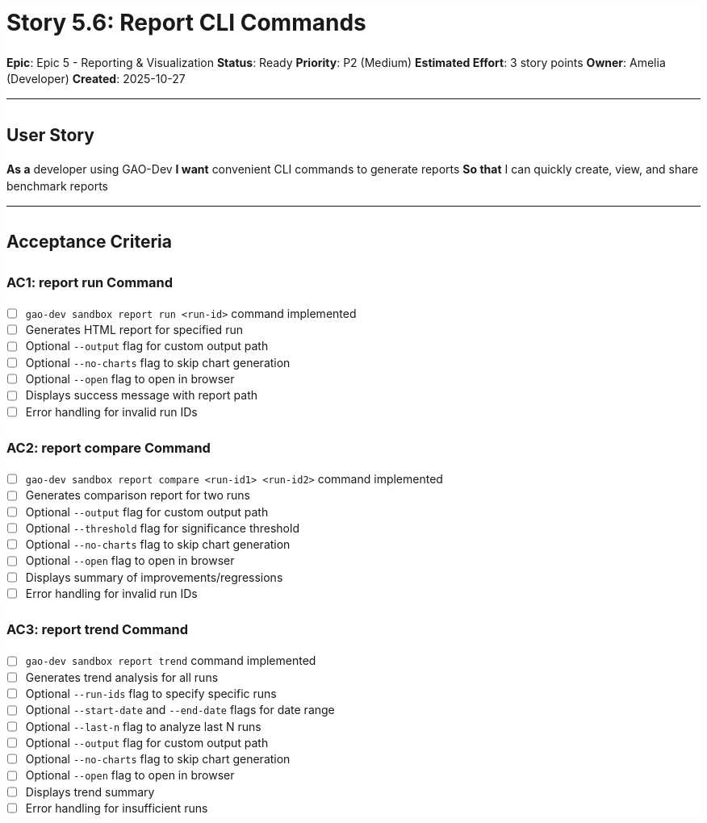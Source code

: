 # Story 5.6: Report CLI Commands

**Epic**: Epic 5 - Reporting & Visualization
**Status**: Ready
**Priority**: P2 (Medium)
**Estimated Effort**: 3 story points
**Owner**: Amelia (Developer)
**Created**: 2025-10-27

---

## User Story

**As a** developer using GAO-Dev
**I want** convenient CLI commands to generate reports
**So that** I can quickly create, view, and share benchmark reports

---

## Acceptance Criteria

### AC1: report run Command
- [ ] `gao-dev sandbox report run <run-id>` command implemented
- [ ] Generates HTML report for specified run
- [ ] Optional `--output` flag for custom output path
- [ ] Optional `--no-charts` flag to skip chart generation
- [ ] Optional `--open` flag to open in browser
- [ ] Displays success message with report path
- [ ] Error handling for invalid run IDs

### AC2: report compare Command
- [ ] `gao-dev sandbox report compare <run-id1> <run-id2>` command implemented
- [ ] Generates comparison report for two runs
- [ ] Optional `--output` flag for custom output path
- [ ] Optional `--threshold` flag for significance threshold
- [ ] Optional `--no-charts` flag to skip chart generation
- [ ] Optional `--open` flag to open in browser
- [ ] Displays summary of improvements/regressions
- [ ] Error handling for invalid run IDs

### AC3: report trend Command
- [ ] `gao-dev sandbox report trend` command implemented
- [ ] Generates trend analysis for all runs
- [ ] Optional `--run-ids` flag to specify specific runs
- [ ] Optional `--start-date` and `--end-date` flags for date range
- [ ] Optional `--last-n` flag to analyze last N runs
- [ ] Optional `--output` flag for custom output path
- [ ] Optional `--no-charts` flag to skip chart generation
- [ ] Optional `--open` flag to open in browser
- [ ] Displays trend summary
- [ ] Error handling for insufficient runs
